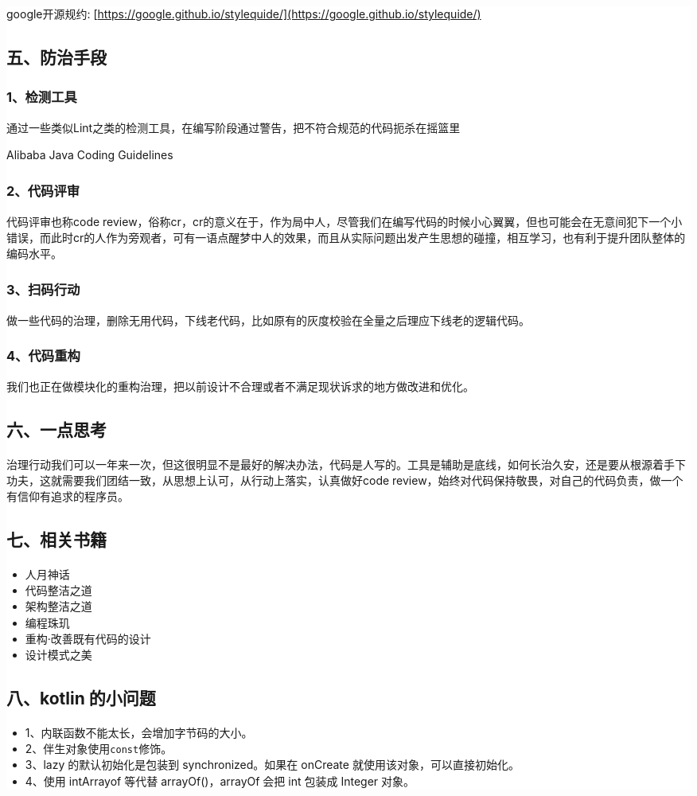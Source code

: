 google开源规约: [https://google.github.io/stylequide/](https://google.github.io/stylequide/)

## 五、防治手段

### 1、检测工具
通过一些类似Lint之类的检测工具，在编写阶段通过警告，把不符合规范的代码扼杀在摇篮里

Alibaba Java Coding Guidelines

### 2、代码评审
代码评审也称code review，俗称cr，cr的意义在于，作为局中人，尽管我们在编写代码的时候小心翼翼，但也可能会在无意间犯下一个小错误，而此时cr的人作为旁观者，可有一语点醒梦中人的效果，而且从实际问题出发产生思想的碰撞，相互学习，也有利于提升团队整体的编码水平。

### 3、扫码行动
做一些代码的治理，删除无用代码，下线老代码，比如原有的灰度校验在全量之后理应下线老的逻辑代码。

### 4、代码重构
我们也正在做模块化的重构治理，把以前设计不合理或者不满足现状诉求的地方做改进和优化。

## 六、一点思考
治理行动我们可以一年来一次，但这很明显不是最好的解决办法，代码是人写的。工具是辅助是底线，如何长治久安，还是要从根源着手下功夫，这就需要我们团结一致，从思想上认可，从行动上落实，认真做好code review，始终对代码保持敬畏，对自己的代码负责，做一个有信仰有追求的程序员。

## 七、相关书籍
- 人月神话
- 代码整洁之道
- 架构整洁之道
- 编程珠玑
- 重构·改善既有代码的设计
- 设计模式之美

## 八、kotlin 的小问题
- 1、内联函数不能太长，会增加字节码的大小。
- 2、伴生对象使用`const`修饰。
- 3、lazy 的默认初始化是包装到 synchronized。如果在 onCreate 就使用该对象，可以直接初始化。
- 4、使用 intArrayof 等代替 arrayOf()，arrayOf 会把 int 包装成 Integer 对象。





